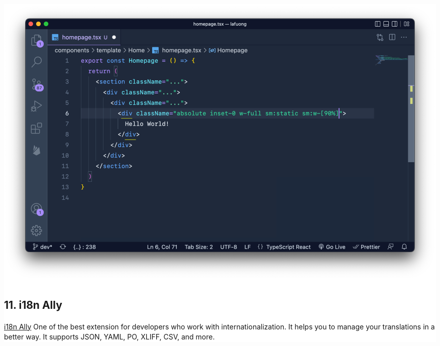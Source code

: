 ![](/assets/images/1673645857978.png)

## 11. i18n Ally

[i18n Ally](https://marketplace.visualstudio.com/items?itemName=Lokalise.i18n-ally) One of the best extension for developers who work with internationalization. It helps you to manage your translations in a better way. It supports JSON, YAML, PO, XLIFF, CSV, and more.
